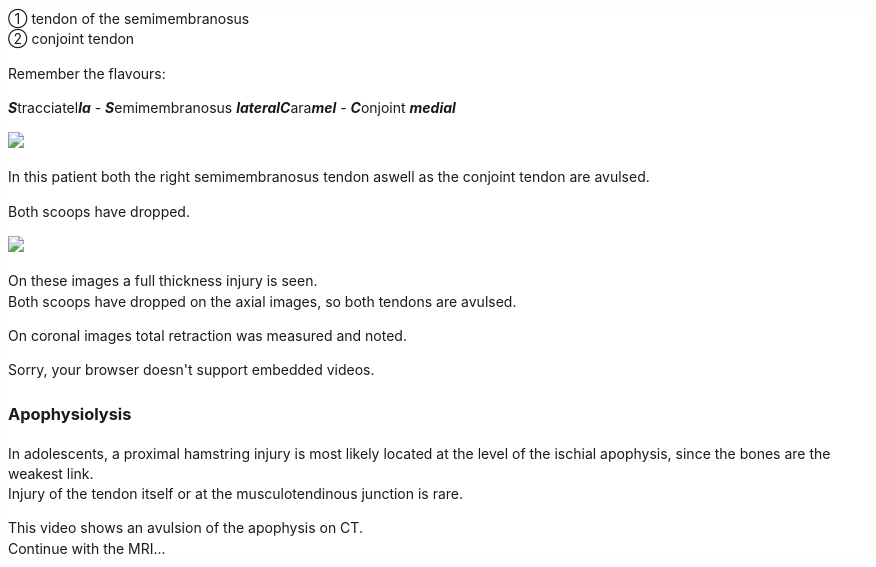 ① tendon of the semimembranosus   
② conjoint tendon

Remember the flavours:

***S***tracciatel***la*** - ***S***emimembranosus ***lateral******C***ara***mel*** - ***C***onjoint ***medial***








![](/img/containers/main/./1-full-thickness-dropped-3.jpg/92d53e3bd9720fd530d9f1cea0f97e72.jpg)




In this patient both the right semimembranosus tendon aswell as the conjoint tendon are avulsed.

Both scoops have dropped.








![](/img/containers/main/./hamstring-injury-5.jpg/725c4df99748e62e68378bb6a0de6ff8.jpg)




On these images a full thickness injury is seen.   
Both scoops have dropped on the axial images, so both tendons are avulsed. 

On coronal images total retraction was measured and noted. 










 
 Sorry, your browser doesn't support embedded videos.
 



### Apophysiolysis


In adolescents, a proximal hamstring injury is most likely located at the level of the ischial apophysis, since the bones are the weakest link.   
Injury of the tendon itself or at the musculotendinous junction is rare.

This video shows an avulsion of the apophysis on CT.   
Continue with the MRI...







